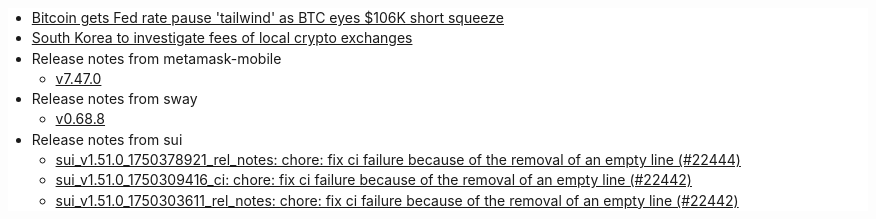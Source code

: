   - [Bitcoin gets Fed rate pause &#039;tailwind&#039; as BTC eyes $106K short squeeze](https://cointelegraph.com/news/bitcoin-fed-rate-pause-tailwind-short-squeeze-106k?utm_source=rss_feed&utm_medium=rss&utm_campaign=rss_partner_inbound)
  - [South Korea to investigate fees of local crypto exchanges](https://cointelegraph.com/news/south-korea-investigate-fees-local-crypto-exchanges?utm_source=rss_feed&utm_medium=rss&utm_campaign=rss_partner_inbound)
- Release notes from metamask-mobile
  - [v7.47.0](https://github.com/MetaMask/metamask-mobile/releases/tag/v7.47.0)
- Release notes from sway
  - [v0.68.8](https://github.com/FuelLabs/sway/releases/tag/v0.68.8)
- Release notes from sui
  - [sui_v1.51.0_1750378921_rel_notes: chore: fix ci failure because of the removal of an empty line (#22444)](https://github.com/MystenLabs/sui/releases/tag/sui_v1.51.0_1750378921_rel_notes)
  - [sui_v1.51.0_1750309416_ci: chore: fix ci failure because of the removal of an empty line (#22442)](https://github.com/MystenLabs/sui/releases/tag/sui_v1.51.0_1750309416_ci)
  - [sui_v1.51.0_1750303611_rel_notes: chore: fix ci failure because of the removal of an empty line (#22442)](https://github.com/MystenLabs/sui/releases/tag/sui_v1.51.0_1750303611_rel_notes)

